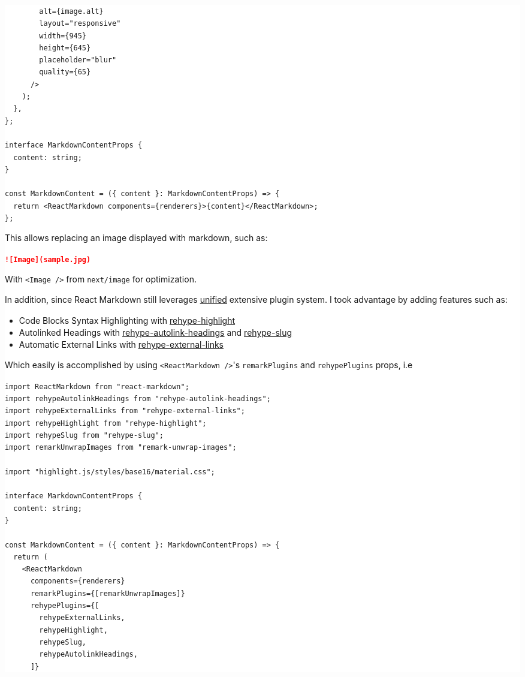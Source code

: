 ```tsx
        alt={image.alt}
        layout="responsive"
        width={945}
        height={645}
        placeholder="blur"
        quality={65}
      />
    );
  },
};

interface MarkdownContentProps {
  content: string;
}

const MarkdownContent = ({ content }: MarkdownContentProps) => {
  return <ReactMarkdown components={renderers}>{content}</ReactMarkdown>;
};
```

This allows replacing an image displayed with markdown, such as:

```md
![Image](sample.jpg)
```

With `<Image />` from `next/image` for optimization.

In addition, since React Markdown still leverages [unified](https://unifiedjs.com/) extensive plugin system. I took advantage by adding features such as:

- Code Blocks Syntax Highlighting with [rehype-highlight](https://github.com/rehypejs/rehype-highlight#rehype-highlight)
- Autolinked Headings with [rehype-autolink-headings](https://github.com/rehypejs/rehype-autolink-headings#rehype-autolink-headings) and [rehype-slug](https://github.com/rehypejs/rehype-slug#rehype-slug)
- Automatic External Links with [rehype-external-links](https://github.com/rehypejs/rehype-external-links#rehype-external-links)

Which easily is accomplished by using `<ReactMarkdown />`'s `remarkPlugins` and `rehypePlugins` props, i.e

```tsx
import ReactMarkdown from "react-markdown";
import rehypeAutolinkHeadings from "rehype-autolink-headings";
import rehypeExternalLinks from "rehype-external-links";
import rehypeHighlight from "rehype-highlight";
import rehypeSlug from "rehype-slug";
import remarkUnwrapImages from "remark-unwrap-images";

import "highlight.js/styles/base16/material.css";

interface MarkdownContentProps {
  content: string;
}

const MarkdownContent = ({ content }: MarkdownContentProps) => {
  return (
    <ReactMarkdown
      components={renderers}
      remarkPlugins={[remarkUnwrapImages]}
      rehypePlugins={[
        rehypeExternalLinks,
        rehypeHighlight,
        rehypeSlug,
        rehypeAutolinkHeadings,
      ]}
```